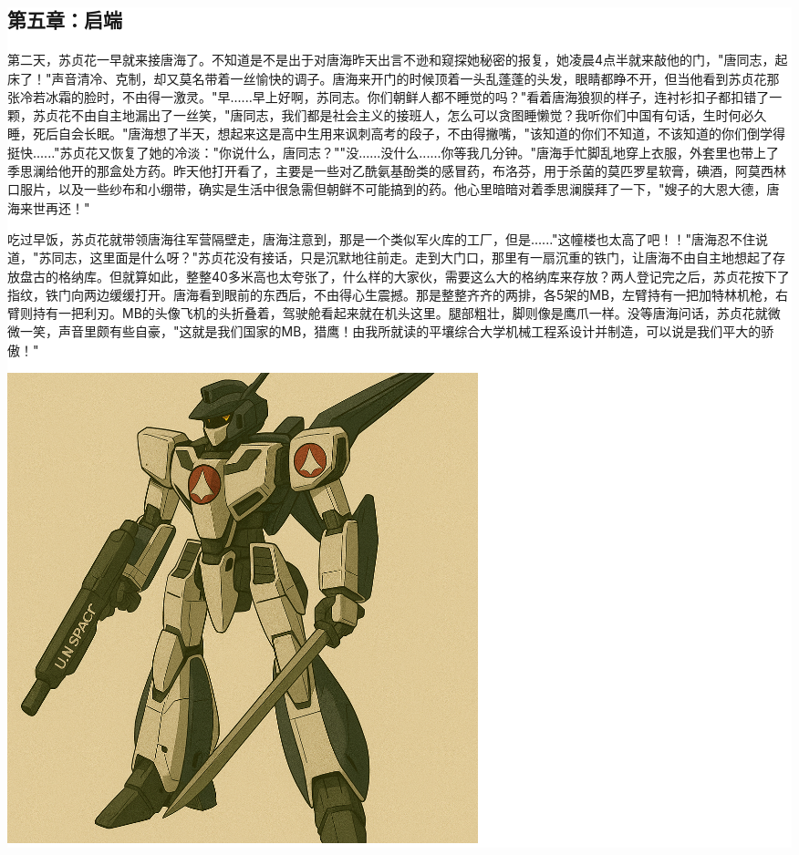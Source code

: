 ## 第五章：启端
第二天，苏贞花一早就来接唐海了。不知道是不是出于对唐海昨天出言不逊和窥探她秘密的报复，她凌晨4点半就来敲他的门，"唐同志，起床了！"声音清冷、克制，却又莫名带着一丝愉快的调子。唐海来开门的时候顶着一头乱蓬蓬的头发，眼睛都睁不开，但当他看到苏贞花那张冷若冰霜的脸时，不由得一激灵。"早......早上好啊，苏同志。你们朝鲜人都不睡觉的吗？"看着唐海狼狈的样子，连衬衫扣子都扣错了一颗，苏贞花不由自主地漏出了一丝笑，"唐同志，我们都是社会主义的接班人，怎么可以贪图睡懒觉？我听你们中国有句话，生时何必久睡，死后自会长眠。"唐海想了半天，想起来这是高中生用来讽刺高考的段子，不由得撇嘴，"该知道的你们不知道，不该知道的你们倒学得挺快......"苏贞花又恢复了她的冷淡："你说什么，唐同志？""没......没什么......你等我几分钟。"唐海手忙脚乱地穿上衣服，外套里也带上了季思澜给他开的那盒处方药。昨天他打开看了，主要是一些对乙酰氨基酚类的感冒药，布洛芬，用于杀菌的莫匹罗星软膏，碘酒，阿莫西林口服片，以及一些纱布和小绷带，确实是生活中很急需但朝鲜不可能搞到的药。他心里暗暗对着季思澜膜拜了一下，"嫂子的大恩大德，唐海来世再还！"

吃过早饭，苏贞花就带领唐海往军营隔壁走，唐海注意到，那是一个类似军火库的工厂，但是......"这幢楼也太高了吧！！"唐海忍不住说道，"苏同志，这里面是什么呀？"苏贞花没有接话，只是沉默地往前走。走到大门口，那里有一扇沉重的铁门，让唐海不由自主地想起了存放盘古的格纳库。但就算如此，整整40多米高也太夸张了，什么样的大家伙，需要这么大的格纳库来存放？两人登记完之后，苏贞花按下了指纹，铁门向两边缓缓打开。唐海看到眼前的东西后，不由得心生震撼。那是整整齐齐的两排，各5架的MB，左臂持有一把加特林机枪，右臂则持有一把利刃。MB的头像飞机的头折叠着，驾驶舱看起来就在机头这里。腿部粗壮，脚则像是鹰爪一样。没等唐海问话，苏贞花就微微一笑，声音里颇有些自豪，"这就是我们国家的MB，猎鹰！由我所就读的平壤综合大学机械工程系设计并制造，可以说是我们平大的骄傲！"

<img src="./illustrations/15.png" width="60%">

